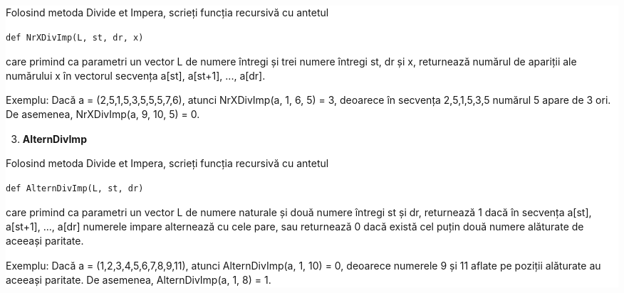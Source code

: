 Folosind metoda Divide et Impera, scrieți funcția recursivă cu antetul

```
def NrXDivImp(L, st, dr, x)
```

care primind ca parametri un vector L de numere întregi și trei numere întregi st, dr și x, returnează numărul de apariții ale numărului x în vectorul secvența a[st], a[st+1], ..., a[dr].

Exemplu:
Dacă a = (2,5,1,5,3,5,5,5,7,6), atunci NrXDivImp(a, 1, 6, 5) = 3, deoarece în secvența 2,5,1,5,3,5 numărul 5 apare de 3 ori. De asemenea, NrXDivImp(a, 9, 10, 5) = 0.

3. **AlternDivImp**

Folosind metoda Divide et Impera, scrieți funcția recursivă cu antetul
```
def AlternDivImp(L, st, dr)
```
care primind ca parametri un vector L de numere naturale și două numere întregi st și dr, returnează 1 dacă în secvența a[st], a[st+1], ..., a[dr] numerele impare alternează cu cele pare, sau returnează 0 dacă există cel puțin două numere alăturate de aceeași paritate.

Exemplu:
Dacă a = (1,2,3,4,5,6,7,8,9,11), atunci AlternDivImp(a, 1, 10) = 0, deoarece numerele 9 și 11 aflate pe poziții alăturate au aceeași paritate. De asemenea, AlternDivImp(a, 1, 8) = 1.
